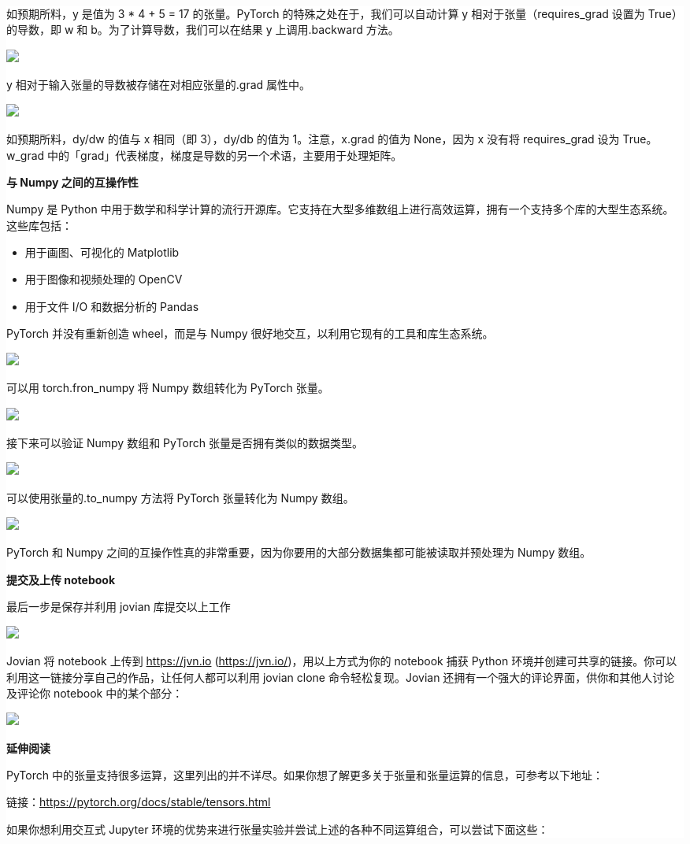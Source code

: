 如预期所料，y 是值为 3 * 4 + 5 = 17 的张量。PyTorch 的特殊之处在于，我们可以自动计算 y 相对于张量（requires_grad 设置为 True）的导数，即 w 和 b。为了计算导数，我们可以在结果 y 上调用.backward 方法。

![](../Images/0a3096dc83e37b4a4d0aa6b7104cf1b3.jpg)

y 相对于输入张量的导数被存储在对相应张量的.grad 属性中。

![](../Images/49f35aa2f415a4d2897378b45287a064.jpg)

如预期所料，dy/dw 的值与 x 相同（即 3），dy/db 的值为 1。注意，x.grad 的值为 None，因为 x 没有将 requires_grad 设为 True。w_grad 中的「grad」代表梯度，梯度是导数的另一个术语，主要用于处理矩阵。

**与 Numpy 之间的互操作性**

Numpy 是 Python 中用于数学和科学计算的流行开源库。它支持在大型多维数组上进行高效运算，拥有一个支持多个库的大型生态系统。这些库包括：

*   用于画图、可视化的 Matplotlib

*   用于图像和视频处理的 OpenCV

*   用于文件 I/O 和数据分析的 Pandas

PyTorch 并没有重新创造 wheel，而是与 Numpy 很好地交互，以利用它现有的工具和库生态系统。

![](../Images/6645ce576812099937ef09a1a247b306.jpg)

可以用 torch.fron_numpy 将 Numpy 数组转化为 PyTorch 张量。

![](../Images/588ef9bae1cc40c56e862394ad263f97.jpg)

接下来可以验证 Numpy 数组和 PyTorch 张量是否拥有类似的数据类型。

![](../Images/58b5eb5c4a741451472f0afbc0895761.jpg)

可以使用张量的.to_numpy 方法将 PyTorch 张量转化为 Numpy 数组。

![](../Images/11f2233f75c2c57fe94483ad5903b313.jpg)

PyTorch 和 Numpy 之间的互操作性真的非常重要，因为你要用的大部分数据集都可能被读取并预处理为 Numpy 数组。

**提交及上传 notebook**

最后一步是保存并利用 jovian 库提交以上工作

![](../Images/6f04fb980b2f6390435cf989d5749c8a.jpg)

Jovian 将 notebook 上传到 https://jvn.io (https://jvn.io/)，用以上方式为你的 notebook 捕获 Python 环境并创建可共享的链接。你可以利用这一链接分享自己的作品，让任何人都可以利用 jovian clone 命令轻松复现。Jovian 还拥有一个强大的评论界面，供你和其他人讨论及评论你 notebook 中的某个部分：

![](../Images/a7a773404fe1b077de3e59d2097340f0.jpg)

**延伸阅读**

PyTorch 中的张量支持很多运算，这里列出的并不详尽。如果你想了解更多关于张量和张量运算的信息，可参考以下地址：

链接：https://pytorch.org/docs/stable/tensors.html

如果你想利用交互式 Jupyter 环境的优势来进行张量实验并尝试上述的各种不同运算组合，可以尝试下面这些：
